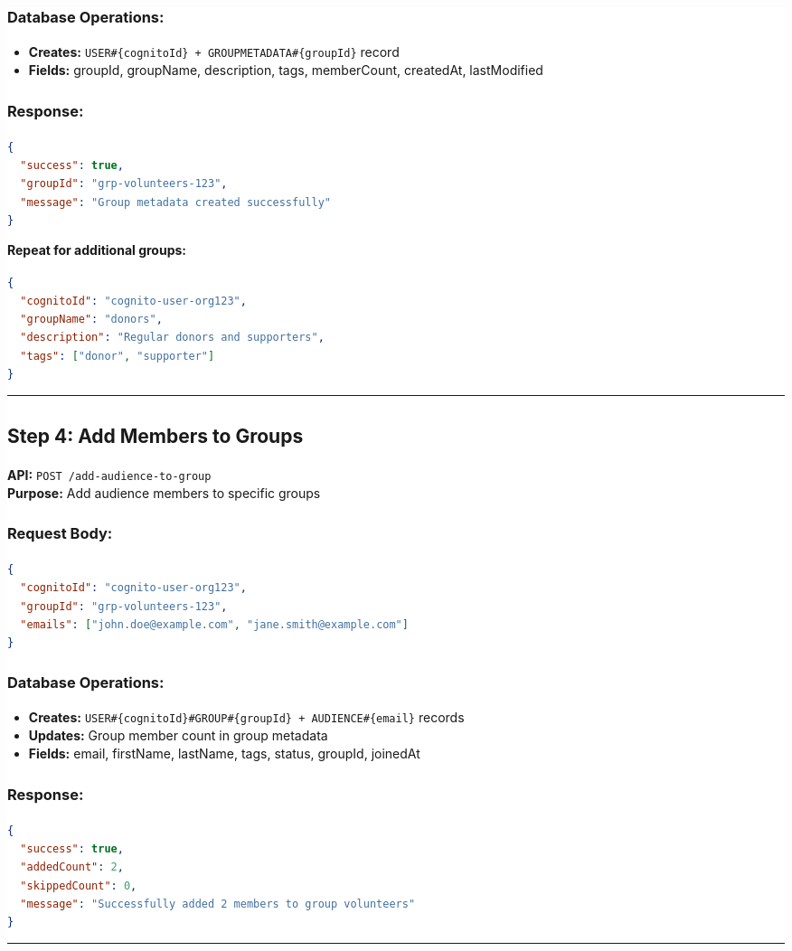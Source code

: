 ### Database Operations:
- **Creates:** `USER#{cognitoId} + GROUPMETADATA#{groupId}` record
- **Fields:** groupId, groupName, description, tags, memberCount, createdAt, lastModified

### Response:
```json
{
  "success": true,
  "groupId": "grp-volunteers-123",
  "message": "Group metadata created successfully"
}
```

**Repeat for additional groups:**
```json
{
  "cognitoId": "cognito-user-org123",
  "groupName": "donors",
  "description": "Regular donors and supporters",
  "tags": ["donor", "supporter"]
}
```

---

## Step 4: Add Members to Groups

**API:** `POST /add-audience-to-group`  
**Purpose:** Add audience members to specific groups

### Request Body:
```json
{
  "cognitoId": "cognito-user-org123",
  "groupId": "grp-volunteers-123",
  "emails": ["john.doe@example.com", "jane.smith@example.com"]
}
```

### Database Operations:
- **Creates:** `USER#{cognitoId}#GROUP#{groupId} + AUDIENCE#{email}` records
- **Updates:** Group member count in group metadata
- **Fields:** email, firstName, lastName, tags, status, groupId, joinedAt

### Response:
```json
{
  "success": true,
  "addedCount": 2,
  "skippedCount": 0,
  "message": "Successfully added 2 members to group volunteers"
}
```

---